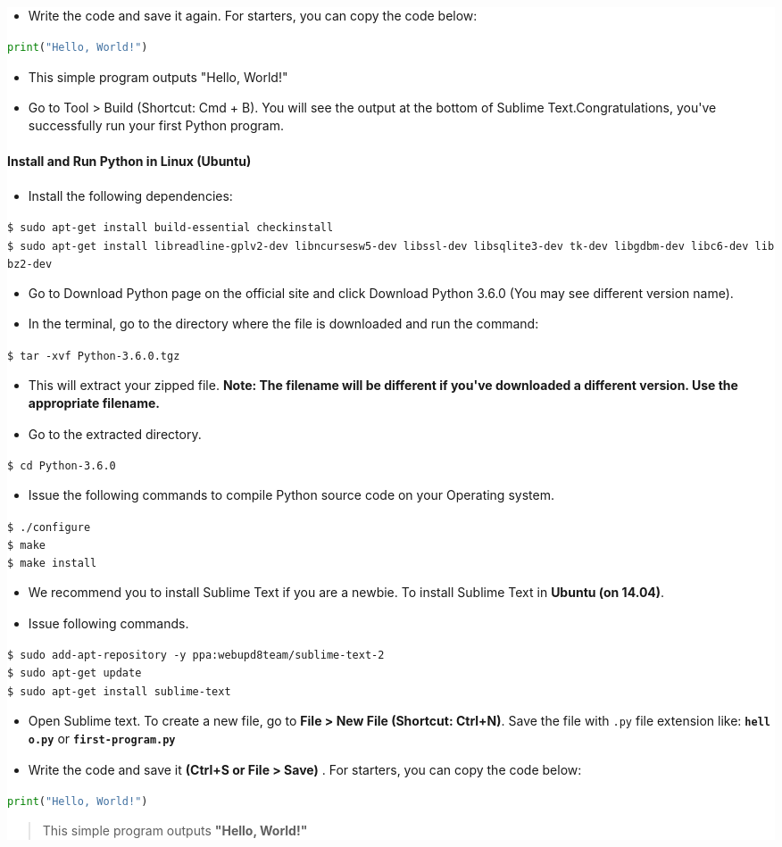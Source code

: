 - Write the code and save it again. For starters, you can copy the code below:
```python
print("Hello, World!")
```
- This simple program outputs "Hello, World!"

- Go to Tool > Build (Shortcut: Cmd + B). You will see the output at the bottom of Sublime Text.Congratulations, you've successfully run your first Python program.

#### Install and Run Python in Linux (Ubuntu)

- Install the following dependencies:

```bash
$ sudo apt-get install build-essential checkinstall
$ sudo apt-get install libreadline-gplv2-dev libncursesw5-dev libssl-dev libsqlite3-dev tk-dev libgdbm-dev libc6-dev libbz2-dev
```
- Go to Download Python page on the official site and click Download Python 3.6.0 (You may see different version name).

- In the terminal, go to the directory where the file is downloaded and run the command:

```$ tar -xvf Python-3.6.0.tgz```

- This will extract your zipped file. 
**Note: The filename will be different if you've downloaded a different version. Use the appropriate filename.**

- Go to the extracted directory.

```$ cd Python-3.6.0```

- Issue the following commands to compile Python source code on your Operating system.
```
$ ./configure
$ make
$ make install
```
- We recommend you to install Sublime Text if you are a newbie. To install Sublime Text in **Ubuntu (on 14.04)**. 

- Issue following commands.
```
$ sudo add-apt-repository -y ppa:webupd8team/sublime-text-2
$ sudo apt-get update
$ sudo apt-get install sublime-text
```

- Open Sublime text. To create a new file, go to **File > New File (Shortcut: Ctrl+N)**.
Save the file with `.py` file extension like: **`hello.py`** or **`first-program.py`**

- Write the code and save it **(Ctrl+S or File > Save)** . For starters, you can copy the code below:
```python
print("Hello, World!")
```
>This simple program outputs **"Hello, World!"**
